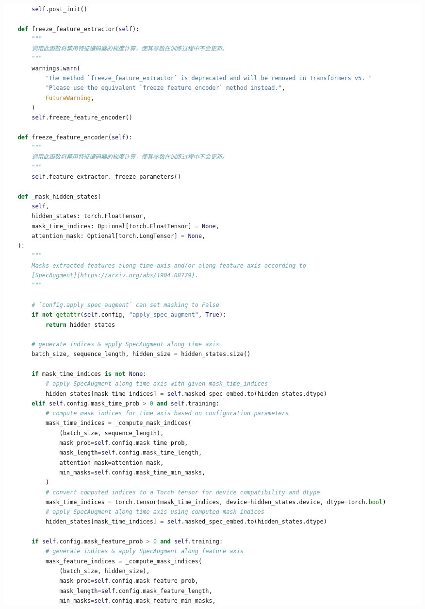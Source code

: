 ```py
        self.post_init()

    def freeze_feature_extractor(self):
        """
        调用此函数将禁用特征编码器的梯度计算，使其参数在训练过程中不会更新。
        """
        warnings.warn(
            "The method `freeze_feature_extractor` is deprecated and will be removed in Transformers v5. "
            "Please use the equivalent `freeze_feature_encoder` method instead.",
            FutureWarning,
        )
        self.freeze_feature_encoder()

    def freeze_feature_encoder(self):
        """
        调用此函数将禁用特征编码器的梯度计算，使其参数在训练过程中不会更新。
        """
        self.feature_extractor._freeze_parameters()

    def _mask_hidden_states(
        self,
        hidden_states: torch.FloatTensor,
        mask_time_indices: Optional[torch.FloatTensor] = None,
        attention_mask: Optional[torch.LongTensor] = None,
    ):
        """
        Masks extracted features along time axis and/or along feature axis according to
        [SpecAugment](https://arxiv.org/abs/1904.08779).
        """

        # `config.apply_spec_augment` can set masking to False
        if not getattr(self.config, "apply_spec_augment", True):
            return hidden_states

        # generate indices & apply SpecAugment along time axis
        batch_size, sequence_length, hidden_size = hidden_states.size()

        if mask_time_indices is not None:
            # apply SpecAugment along time axis with given mask_time_indices
            hidden_states[mask_time_indices] = self.masked_spec_embed.to(hidden_states.dtype)
        elif self.config.mask_time_prob > 0 and self.training:
            # compute mask indices for time axis based on configuration parameters
            mask_time_indices = _compute_mask_indices(
                (batch_size, sequence_length),
                mask_prob=self.config.mask_time_prob,
                mask_length=self.config.mask_time_length,
                attention_mask=attention_mask,
                min_masks=self.config.mask_time_min_masks,
            )
            # convert computed indices to a Torch tensor for device compatibility and dtype
            mask_time_indices = torch.tensor(mask_time_indices, device=hidden_states.device, dtype=torch.bool)
            # apply SpecAugment along time axis using computed mask indices
            hidden_states[mask_time_indices] = self.masked_spec_embed.to(hidden_states.dtype)

        if self.config.mask_feature_prob > 0 and self.training:
            # generate indices & apply SpecAugment along feature axis
            mask_feature_indices = _compute_mask_indices(
                (batch_size, hidden_size),
                mask_prob=self.config.mask_feature_prob,
                mask_length=self.config.mask_feature_length,
                min_masks=self.config.mask_feature_min_masks,
```